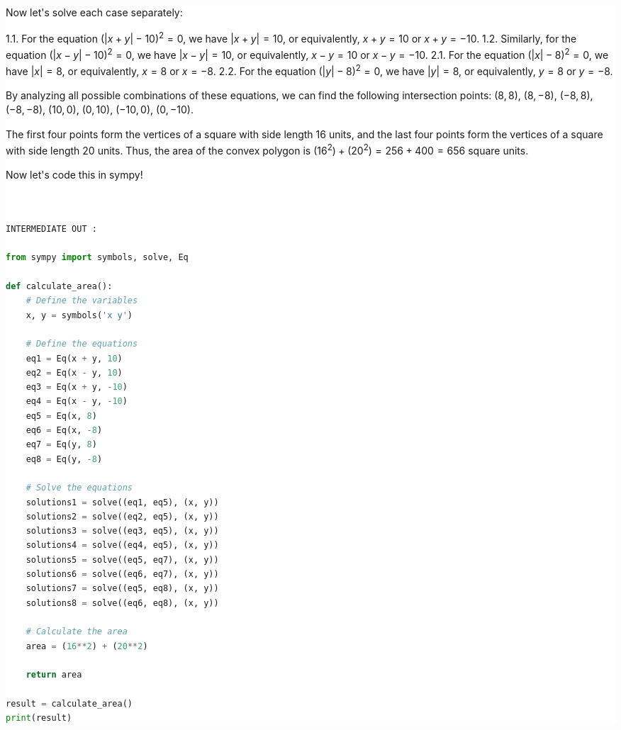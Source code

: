 Now let's solve each case separately:

1.1. For the equation $(\vert x + y \vert - 10)^2 = 0$, we have $|x+y| = 10$, or equivalently, $x+y = 10$ or $x+y = -10$.
1.2. Similarly, for the equation $(\vert x - y \vert - 10)^2 = 0$, we have $|x-y| = 10$, or equivalently, $x-y = 10$ or $x-y = -10$.
2.1. For the equation $(\vert x \vert - 8)^2 = 0$, we have $|x| = 8$, or equivalently, $x = 8$ or $x = -8$.
2.2. For the equation $(\vert y \vert - 8)^2 = 0$, we have $|y| = 8$, or equivalently, $y = 8$ or $y = -8$.

By analyzing all possible combinations of these equations, we can find the following intersection points: $(8,8)$, $(8,-8)$, $(-8,8)$, $(-8,-8)$, $(10,0)$, $(0,10)$, $(-10,0)$, $(0,-10)$.

The first four points form the vertices of a square with side length $16$ units, and the last four points form the vertices of a square with side length $20$ units. Thus, the area of the convex polygon is $(16^2) + (20^2) = 256 + 400 = 656$ square units.

Now let's code this in sympy!

```python


INTERMEDIATE OUT :

from sympy import symbols, solve, Eq

def calculate_area():
    # Define the variables
    x, y = symbols('x y')

    # Define the equations
    eq1 = Eq(x + y, 10)
    eq2 = Eq(x - y, 10)
    eq3 = Eq(x + y, -10)
    eq4 = Eq(x - y, -10)
    eq5 = Eq(x, 8)
    eq6 = Eq(x, -8)
    eq7 = Eq(y, 8)
    eq8 = Eq(y, -8)

    # Solve the equations
    solutions1 = solve((eq1, eq5), (x, y))
    solutions2 = solve((eq2, eq5), (x, y))
    solutions3 = solve((eq3, eq5), (x, y))
    solutions4 = solve((eq4, eq5), (x, y))
    solutions5 = solve((eq5, eq7), (x, y))
    solutions6 = solve((eq6, eq7), (x, y))
    solutions7 = solve((eq5, eq8), (x, y))
    solutions8 = solve((eq6, eq8), (x, y))

    # Calculate the area
    area = (16**2) + (20**2)

    return area

result = calculate_area()
print(result)
```
